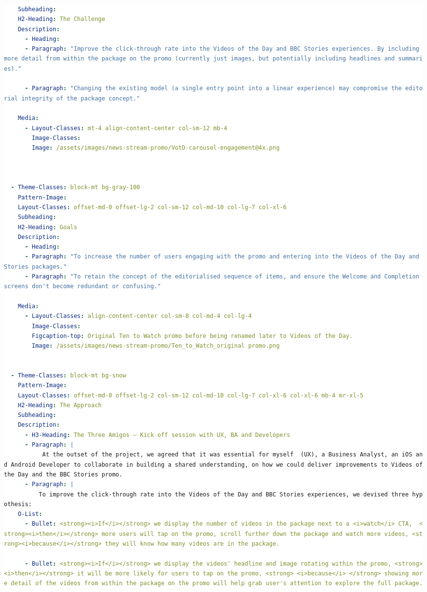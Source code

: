 ```yaml
    Subheading:
    H2-Heading: The Challenge
    Description:
      - Heading:
      - Paragraph: "Improve the click-through rate into the Videos of the Day and BBC Stories experiences. By including more detail from within the package on the promo (currently just images, but potentially including headlines and summaries)."

      - Paragraph: "Changing the existing model (a single entry point into a linear experience) may compromise the editorial integrity of the package concept."

    Media:
      - Layout-Classes: mt-4 align-content-center col-sm-12 mb-4
        Image-Classes:
        Image: /assets/images/news-stream-promo/VotD-carousel-engagement@4x.png



  - Theme-Classes: block-mt bg-gray-100
    Pattern-Image:
    Layout-Classes: offset-md-0 offset-lg-2 col-sm-12 col-md-10 col-lg-7 col-xl-6
    Subheading:
    H2-Heading: Goals
    Description:
      - Heading:
      - Paragraph: "To increase the number of users engaging with the promo and entering into the Videos of the Day and Stories packages."
      - Paragraph: "To retain the concept of the editorialised sequence of items, and ensure the Welcome and Completion screens don't become redundant or confusing."

    Media:
      - Layout-Classes: align-content-center col-sm-8 col-md-4 col-lg-4
        Image-Classes:
        Figcaption-top: Original Ten to Watch promo before being renamed later to Videos of the Day.
        Image: /assets/images/news-stream-promo/Ten_to_Watch_original promo.png


  - Theme-Classes: block-mt bg-snow
    Pattern-Image:
    Layout-Classes: offset-md-0 offset-lg-2 col-sm-12 col-md-10 col-lg-7 col-xl-6 col-xl-6 mb-4 mr-xl-5
    H2-Heading: The Approach
    Subheading:
    Description:
      - H3-Heading: The Three Amigos — Kick off session with UX, BA and Developers
      - Paragraph: |
           At the outset of the project, we agreed that it was essential for myself  (UX), a Business Analyst, an iOS and Android Developer to collaborate in building a shared understanding, on how we could deliver improvements to Videos of the Day and the BBC Stories promo.
      - Paragraph: |
          To improve the click-through rate into the Videos of the Day and BBC Stories experiences, we devised three hypothesis:
    O-List:
      - Bullet: <strong><i>If</i></strong> we display the number of videos in the package next to a <i>watch</i> CTA,  <strong><i>then</i></strong> more users will tap on the promo, scroll further down the package and watch more videos, <strong><i>because</i></strong> they will know how many videos are in the package.

      - Bullet: <strong><i>If</i></strong> we display the videos' headline and image rotating within the promo, <strong><i>then</i></strong> it will be more likely for users to tap on the promo, <strong> <i>because</i> </strong> showing more detail of the videos from within the package on the promo will help grab user's attention to explore the full package.
```